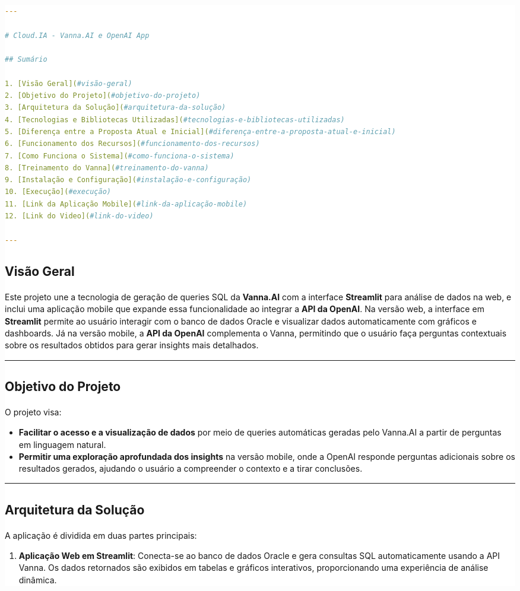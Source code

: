 ```yaml
---

# Cloud.IA - Vanna.AI e OpenAI App

## Sumário

1. [Visão Geral](#visão-geral)
2. [Objetivo do Projeto](#objetivo-do-projeto)
3. [Arquitetura da Solução](#arquitetura-da-solução)
4. [Tecnologias e Bibliotecas Utilizadas](#tecnologias-e-bibliotecas-utilizadas)
5. [Diferença entre a Proposta Atual e Inicial](#diferença-entre-a-proposta-atual-e-inicial)
6. [Funcionamento dos Recursos](#funcionamento-dos-recursos)
7. [Como Funciona o Sistema](#como-funciona-o-sistema)
8. [Treinamento do Vanna](#treinamento-do-vanna)
9. [Instalação e Configuração](#instalação-e-configuração)
10. [Execução](#execução)
11. [Link da Aplicação Mobile](#link-da-aplicação-mobile)
12. [Link do Video](#link-do-video)

---
```


## Visão Geral

Este projeto une a tecnologia de geração de queries SQL da **Vanna.AI** com a interface **Streamlit** para análise de dados na web, e inclui uma aplicação mobile que expande essa funcionalidade ao integrar a **API da OpenAI**. Na versão web, a interface em **Streamlit** permite ao usuário interagir com o banco de dados Oracle e visualizar dados automaticamente com gráficos e dashboards. Já na versão mobile, a **API da OpenAI** complementa o Vanna, permitindo que o usuário faça perguntas contextuais sobre os resultados obtidos para gerar insights mais detalhados.

---

## Objetivo do Projeto

O projeto visa:
- **Facilitar o acesso e a visualização de dados** por meio de queries automáticas geradas pelo Vanna.AI a partir de perguntas em linguagem natural.
- **Permitir uma exploração aprofundada dos insights** na versão mobile, onde a OpenAI responde perguntas adicionais sobre os resultados gerados, ajudando o usuário a compreender o contexto e a tirar conclusões.

---

## Arquitetura da Solução

A aplicação é dividida em duas partes principais:

1. **Aplicação Web em Streamlit**: Conecta-se ao banco de dados Oracle e gera consultas SQL automaticamente usando a API Vanna. Os dados retornados são exibidos em tabelas e gráficos interativos, proporcionando uma experiência de análise dinâmica.
  